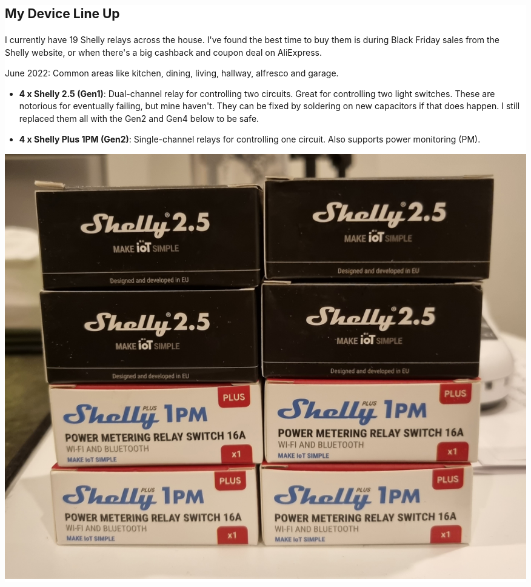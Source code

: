 ## My Device Line Up

I currently have 19 Shelly relays across the house. I've found the best time to buy them is during Black Friday sales from the Shelly website, or when there's a big cashback and coupon deal on AliExpress.

June 2022: Common areas like kitchen, dining, living, hallway, alfresco and garage.

- **4 x Shelly 2.5 (Gen1)**: Dual-channel relay for controlling two circuits. Great for controlling two light switches. These are notorious for eventually failing, but mine haven't. They can be fixed by soldering on new capacitors if that does happen. I still replaced them all with the Gen2 and Gen4 below to be safe.

- **4 x Shelly Plus 1PM (Gen2)**: Single-channel relays for controlling one circuit. Also supports power monitoring (PM).

![](devices/1.jpg)

